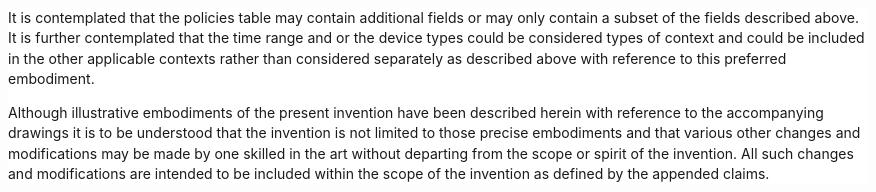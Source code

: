 It is contemplated that the policies table may contain additional fields or may only contain a subset of the fields described above. It is further contemplated that the time range and or the device types could be considered types of context and could be included in the other applicable contexts rather than considered separately as described above with reference to this preferred embodiment.

Although illustrative embodiments of the present invention have been described herein with reference to the accompanying drawings it is to be understood that the invention is not limited to those precise embodiments and that various other changes and modifications may be made by one skilled in the art without departing from the scope or spirit of the invention. All such changes and modifications are intended to be included within the scope of the invention as defined by the appended claims.


